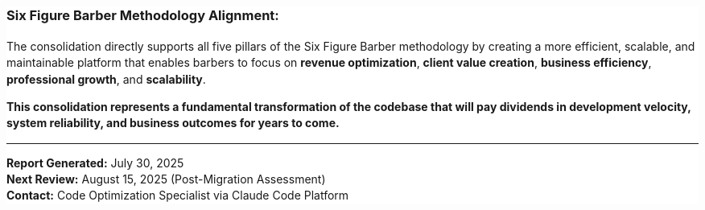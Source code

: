 ### Six Figure Barber Methodology Alignment:
The consolidation directly supports all five pillars of the Six Figure Barber methodology by creating a more efficient, scalable, and maintainable platform that enables barbers to focus on **revenue optimization**, **client value creation**, **business efficiency**, **professional growth**, and **scalability**.

**This consolidation represents a fundamental transformation of the codebase that will pay dividends in development velocity, system reliability, and business outcomes for years to come.**

---

**Report Generated:** July 30, 2025  
**Next Review:** August 15, 2025 (Post-Migration Assessment)  
**Contact:** Code Optimization Specialist via Claude Code Platform